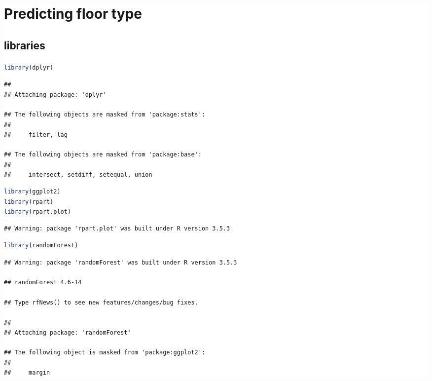 Predicting floor type
================

libraries
---------

``` r
library(dplyr)
```

    ## 
    ## Attaching package: 'dplyr'

    ## The following objects are masked from 'package:stats':
    ## 
    ##     filter, lag

    ## The following objects are masked from 'package:base':
    ## 
    ##     intersect, setdiff, setequal, union

``` r
library(ggplot2)
library(rpart)
library(rpart.plot)
```

    ## Warning: package 'rpart.plot' was built under R version 3.5.3

``` r
library(randomForest)
```

    ## Warning: package 'randomForest' was built under R version 3.5.3

    ## randomForest 4.6-14

    ## Type rfNews() to see new features/changes/bug fixes.

    ## 
    ## Attaching package: 'randomForest'

    ## The following object is masked from 'package:ggplot2':
    ## 
    ##     margin
